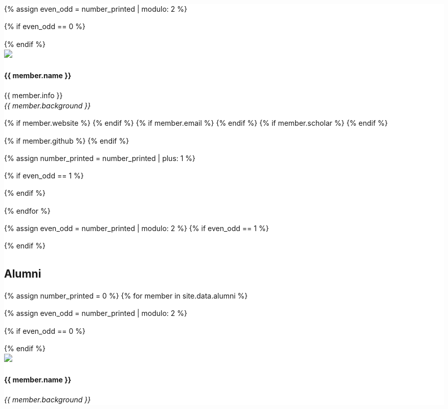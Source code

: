 {% assign even_odd = number_printed | modulo: 2 %}

{% if even_odd == 0 %}
<div class="row">
{% endif %}

<div class="col-sm-3">
<img src="{{ site.url }}{{ site.baseurl }}/images/{{ member.photo }}"  style="width:auto; max-height:150px"/>
</div>
<div class="col-sm-9 col-xs-12">
  <h4>{{ member.name }}</h4>
  <h7>{{ member.info }}<br></h7>
  <i style="min-height:220px">{{ member.background }}<br></i>

  {% if member.website %}<a href="{{ member.website }}" target="_blank"><i class="fa fa-home fa-2x"></i></a> {% endif %}
  {% if member.email %}<a href="mailto:{{ member.email }}" target="_blank"><i class="fa fa-envelope-square fa-2x"></i></a> {% endif %}
  {% if member.scholar %} <a href="{{ member.scholar }}" target="_blank"><i class="ai ai-google-scholar-square ai-2x"></i></a> {% endif %}
  
  {% if member.github %} <a href="{{ member.github }}" target="_blank"><i class="fa fa-github-square fa-2x"></i></a> {% endif %}
</div>


{% assign number_printed = number_printed | plus: 1 %}

{% if even_odd == 1 %}
</div>
{% endif %}

{% endfor %}

{% assign even_odd = number_printed | modulo: 2 %}
{% if even_odd == 1 %}
</div>
{% endif %}
</div>


## Alumni

<div class='jumbotron'>
{% assign number_printed = 0 %}
{% for member in site.data.alumni %}

{% assign even_odd = number_printed | modulo: 2 %}

{% if even_odd == 0 %}
<div class="row">
{% endif %}

<div class="col-sm-3">
<img src="{{ site.url }}{{ site.baseurl }}/images/{{ member.photo }}" width="auto" style="max-width:500px; max-height:150px"/>
</div>
<div class="col-sm-9 col-xs-12">
  <h4>{{ member.name }}</h4>
  <i style="min-height:250px">{{ member.background }}<br></i>

